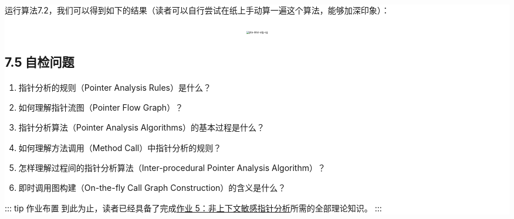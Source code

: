 运行算法7.2，我们可以得到如下的结果（读者可以自行尝试在纸上手动算一遍这个算法，能够加深印象）：

<p style="text-align:center"><img src="./pta-inter-alg-eg.png" alt="pta-inter-alg-eg" style="zoom:30%;"/></p>

## 7.5 自检问题

1. 指针分析的规则（Pointer Analysis Rules）是什么？

2. 如何理解指针流图（Pointer Flow Graph）？

3. 指针分析算法（Pointer Analysis Algorithms）的基本过程是什么？

4. 如何理解方法调用（Method Call）中指针分析的规则？

5. 怎样理解过程间的指针分析算法（Inter-procedural Pointer Analysis Algorithm）？

6. 即时调用图构建（On-the-fly Call Graph Construction）的含义是什么？

::: tip 作业布置
到此为止，读者已经具备了完成[作业 5：非上下文敏感指针分析](https://tai-e.pascal-lab.net/pa5.html)所需的全部理论知识。
:::

